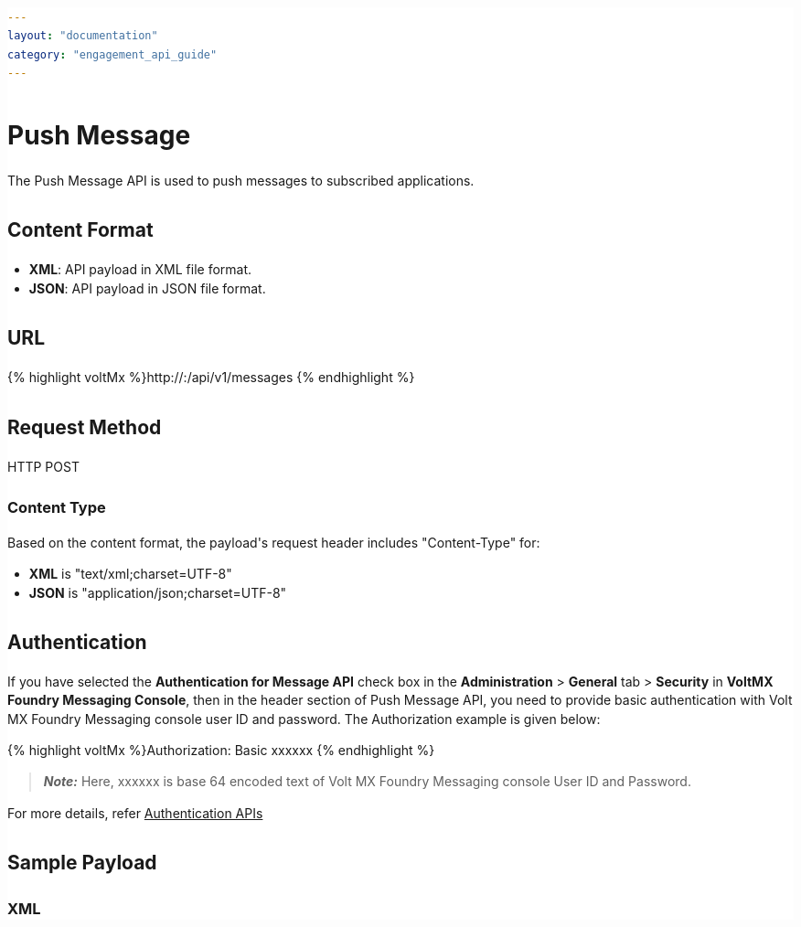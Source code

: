 ```yaml
---
layout: "documentation"
category: "engagement_api_guide"
---
```

                           

Push Message
============

The Push Message API is used to push messages to subscribed applications.

Content Format
--------------

*   **XML**: API payload in XML file format.
*   **JSON**: API payload in JSON file format.

URL
---

{% highlight voltMx %}http://<host or ip>:<port>/api/v1/messages
{% endhighlight %}

Request Method
--------------

HTTP POST

### Content Type

Based on the content format, the payload's request header includes "Content-Type" for:

*   **XML** is "text/xml;charset=UTF-8"
*   **JSON** is "application/json;charset=UTF-8"

Authentication
--------------

If you have selected the **Authentication for Message API** check box in the **Administration** > **General** tab > **Security** in **VoltMX Foundry Messaging Console**, then in the header section of Push Message API, you need to provide basic authentication with Volt MX Foundry Messaging console user ID and password. The Authorization example is given below:

{% highlight voltMx %}Authorization: Basic xxxxxx
{% endhighlight %}

> **_Note:_** Here, xxxxxx is base 64 encoded text of Volt MX Foundry Messaging console User ID and Password.

For more details, refer [Authentication APIs](Authentication_API.html#The_Authentication_API)

Sample Payload
--------------

### XML
